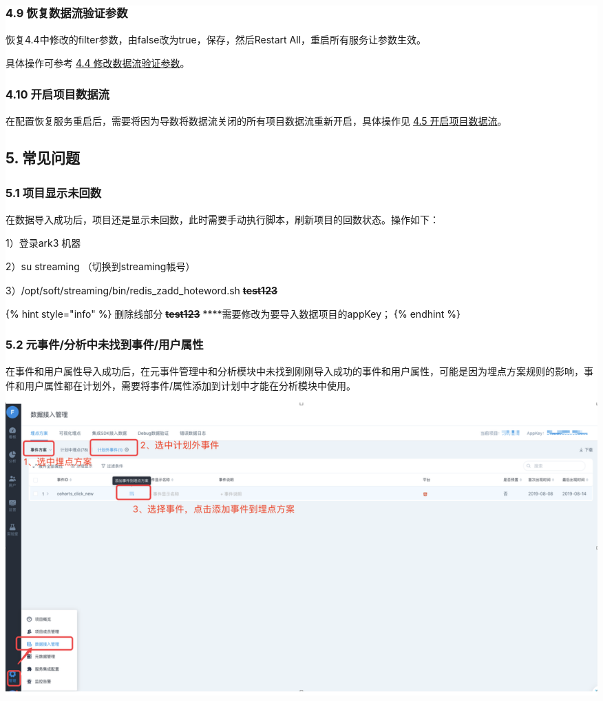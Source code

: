 ### 4.9 恢复数据流验证参数

恢复4.4中修改的filter参数，由false改为true，保存，然后Restart All，重启所有服务让参数生效。

具体操作可参考 [4.4 修改数据流验证参数](java-import.md#44-xiu-gai-shu-ju-liu-yan-zheng-can-shu)。

### 4.10 开启项目数据流

在配置恢复服务重启后，需要将因为导数将数据流关闭的所有项目数据流重新开启，具体操作见 [4.5 开启项目数据流](java-import.md#45-kai-qi-xiang-mu-shu-ju-liu)。

## 5. 常见问题

### 5.1 项目显示未回数

在数据导入成功后，项目还是显示未回数，此时需要手动执行脚本，刷新项目的回数状态。操作如下：

1）登录ark3 机器

2）su streaming （切换到streaming帳号）

3）/opt/soft/streaming/bin/redis\_zadd\_hoteword.sh ~~**test123**~~

{% hint style="info" %}
删除线部分 ~~**test123**~~ ****需要修改为要导入数据项目的appKey；
{% endhint %}

### 5.2 元事件/分析中未找到事件/用户属性

在事件和用户属性导入成功后，在元事件管理中和分析模块中未找到刚刚导入成功的事件和用户属性，可能是因为埋点方案规则的影响，事件和用户属性都在计划外，需要将事件/属性添加到计划中才能在分析模块中使用。

![&#x8BA1;&#x5212;&#x5916;&#x4E8B;&#x4EF6;&#x6DFB;&#x52A0;&#x5230;&#x57CB;&#x70B9;&#x65B9;&#x6848;&#x4E2D;](../../.gitbook/assets/image%20%2871%29.png)
